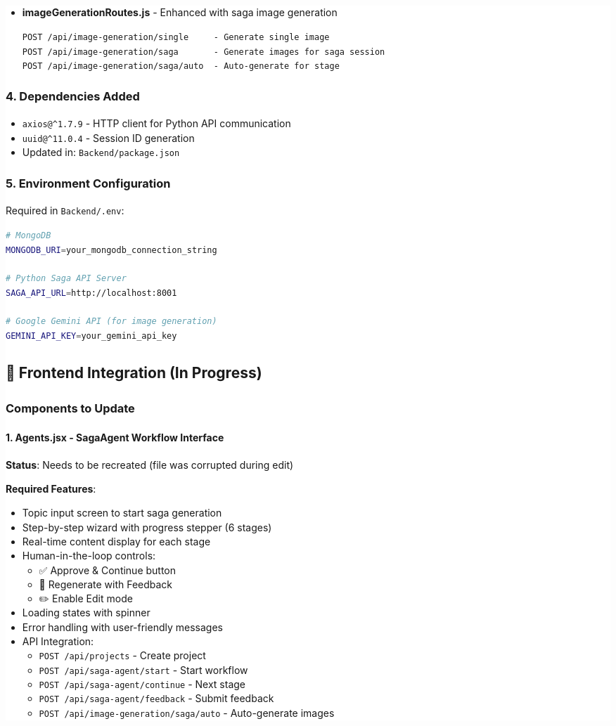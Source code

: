 - **imageGenerationRoutes.js** - Enhanced with saga image generation
  ```
  POST /api/image-generation/single     - Generate single image
  POST /api/image-generation/saga       - Generate images for saga session
  POST /api/image-generation/saga/auto  - Auto-generate for stage
  ```

### 4. Dependencies Added

- `axios@^1.7.9` - HTTP client for Python API communication
- `uuid@^11.0.4` - Session ID generation
- Updated in: `Backend/package.json`

### 5. Environment Configuration

Required in `Backend/.env`:

```bash
# MongoDB
MONGODB_URI=your_mongodb_connection_string

# Python Saga API Server
SAGA_API_URL=http://localhost:8001

# Google Gemini API (for image generation)
GEMINI_API_KEY=your_gemini_api_key
```

## 🔄 Frontend Integration (In Progress)

### Components to Update

#### 1. Agents.jsx - SagaAgent Workflow Interface

**Status**: Needs to be recreated (file was corrupted during edit)

**Required Features**:

- Topic input screen to start saga generation
- Step-by-step wizard with progress stepper (6 stages)
- Real-time content display for each stage
- Human-in-the-loop controls:
  - ✅ Approve & Continue button
  - 🔄 Regenerate with Feedback
  - ✏️ Enable Edit mode
- Loading states with spinner
- Error handling with user-friendly messages
- API Integration:
  - `POST /api/projects` - Create project
  - `POST /api/saga-agent/start` - Start workflow
  - `POST /api/saga-agent/continue` - Next stage
  - `POST /api/saga-agent/feedback` - Submit feedback
  - `POST /api/image-generation/saga/auto` - Auto-generate images
